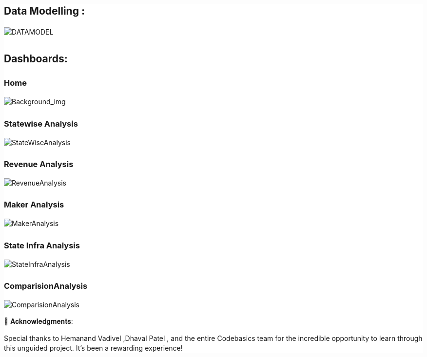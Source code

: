 ## Data Modelling :
<img width="333" alt="DATAMODEL" src="https://github.com/user-attachments/assets/def206db-0b88-46a3-99fc-8316aca734ac">

## Dashboards:

### Home 

![Background_img](https://github.com/user-attachments/assets/154da6bb-8219-473f-85bc-33f61686cec2)

### Statewise Analysis 

<img width="733" alt="StateWiseAnalysis" src="https://github.com/user-attachments/assets/530e220e-9a6c-4807-8ca6-6ecca31d712d">

### Revenue Analysis 

<img width="732" alt="RevenueAnalysis" src="https://github.com/user-attachments/assets/0973d057-f097-4dcb-ba24-00126360e7f3">

### Maker Analysis 

<img width="732" alt="MakerAnalysis" src="https://github.com/user-attachments/assets/eb8d119f-df68-4754-ba3c-7512ecec48a1">

### State Infra Analysis 

<img width="732" alt="StateInfraAnalysis" src="https://github.com/user-attachments/assets/ed995f95-c182-4657-afd8-98e595a2e5d1">

### ComparisionAnalysis

<img width="733" alt="ComparisionAnalysis" src="https://github.com/user-attachments/assets/5bb514a9-aee3-423c-8429-db7ab0cd1abd">



🙏 𝐀𝐜𝐤𝐧𝐨𝐰𝐥𝐞𝐝𝐠𝐦𝐞𝐧𝐭𝐬:

Special thanks to Hemanand Vadivel ,Dhaval Patel , and the entire Codebasics team for the incredible opportunity to learn through this unguided project. It’s been a rewarding experience!
